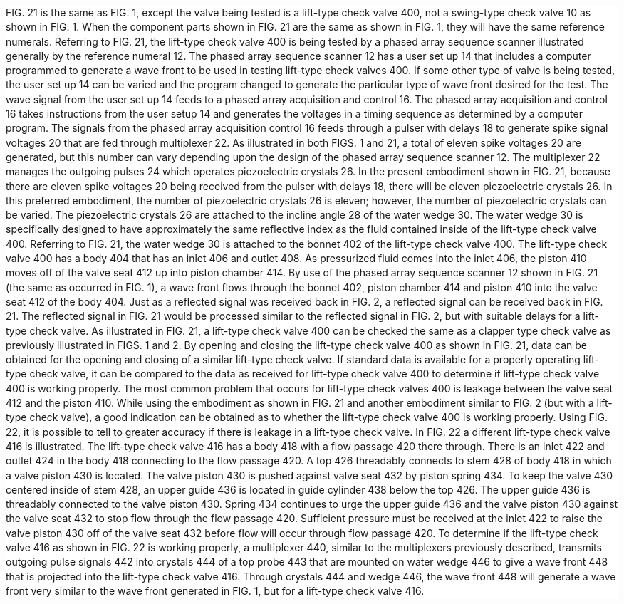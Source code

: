  FIG. 21 is the same as FIG. 1, except the valve being tested is a lift-type check valve 400, not a swing-type check valve 10 as shown in FIG. 1. When the component parts shown in FIG. 21 are the same as shown in FIG. 1, they will have the same reference numerals.
Referring to FIG. 21, the lift-type check valve 400 is being tested by a phased array sequence scanner illustrated generally by the reference numeral 12. The phased array sequence scanner 12 has a user set up 14 that includes a computer programmed to generate a wave front to be used in testing lift-type check valves 400. If some other type of valve is being tested, the user set up 14 can be varied and the program changed to generate the particular type of wave front desired for the test.
The wave signal from the user set up 14 feeds to a phased array acquisition and control 16. The phased array acquisition and control 16 takes instructions from the user setup 14 and generates the voltages in a timing sequence as determined by a computer program. The signals from the phased array acquisition control 16 feeds through a pulser with delays 18 to generate spike signal voltages 20 that are fed through multiplexer 22. As illustrated in both FIGS. 1 and 21, a total of eleven spike voltages 20 are generated, but this number can vary depending upon the design of the phased array sequence scanner 12.
The multiplexer 22 manages the outgoing pulses 24 which operates piezoelectric crystals 26. In the present embodiment shown in FIG. 21, because there are eleven spike voltages 20 being received from the pulser with delays 18, there will be eleven piezoelectric crystals 26. In this preferred embodiment, the number of piezoelectric crystals 26 is eleven; however, the number of piezoelectric crystals can be varied.
The piezoelectric crystals 26 are attached to the incline angle 28 of the water wedge 30. The water wedge 30 is specifically designed to have approximately the same reflective index as the fluid contained inside of the lift-type check valve 400.
Referring to FIG. 21, the water wedge 30 is attached to the bonnet 402 of the lift-type check valve 400. The lift-type check valve 400 has a body 404 that has an inlet 406 and outlet 408. As pressurized fluid comes into the inlet 406, the piston 410 moves off of the valve seat 412 up into piston chamber 414.
By use of the phased array sequence scanner 12 shown in FIG. 21 (the same as occurred in FIG. 1), a wave front flows through the bonnet 402, piston chamber 414 and piston 410 into the valve seat 412 of the body 404.
Just as a reflected signal was received back in FIG. 2, a reflected signal can be received back in FIG. 21. The reflected signal in FIG. 21 would be processed similar to the reflected signal in FIG. 2, but with suitable delays for a lift-type check valve. As illustrated in FIG. 21, a lift-type check valve 400 can be checked the same as a clapper type check valve as previously illustrated in FIGS. 1 and 2.
By opening and closing the lift-type check valve 400 as shown in FIG. 21, data can be obtained for the opening and closing of a similar lift-type check valve. If standard data is available for a properly operating lift-type check valve, it can be compared to the data as received for lift-type check valve 400 to determine if lift-type check valve 400 is working properly.
The most common problem that occurs for lift-type check valves 400 is leakage between the valve seat 412 and the piston 410. While using the embodiment as shown in FIG. 21 and another embodiment similar to FIG. 2 (but with a lift-type check valve), a good indication can be obtained as to whether the lift-type check valve 400 is working properly.
Using FIG. 22, it is possible to tell to greater accuracy if there is leakage in a lift-type check valve.
In FIG. 22 a different lift-type check valve 416 is illustrated. The lift-type check valve 416 has a body 418 with a flow passage 420 there through. There is an inlet 422 and outlet 424 in the body 418 connecting to the flow passage 420. A top 426 threadably connects to stem 428 of body 418 in which a valve piston 430 is located. The valve piston 430 is pushed against valve seat 432 by piston spring 434. To keep the valve 430 centered inside of stem 428, an upper guide 436 is located in guide cylinder 438 below the top 426. The upper guide 436 is threadably connected to the valve piston 430. Spring 434 continues to urge the upper guide 436 and the valve piston 430 against the valve seat 432 to stop flow through the flow passage 420. Sufficient pressure must be received at the inlet 422 to raise the valve piston 430 off of the valve seat 432 before flow will occur through flow passage 420.
To determine if the lift-type check valve 416 as shown in FIG. 22 is working properly, a multiplexer 440, similar to the multiplexers previously described, transmits outgoing pulse signals 442 into crystals 444 of a top probe 443 that are mounted on water wedge 446 to give a wave front 448 that is projected into the lift-type check valve 416. Through crystals 444 and wedge 446, the wave front 448 will generate a wave front very similar to the wave front generated in FIG. 1, but for a lift-type check valve 416.